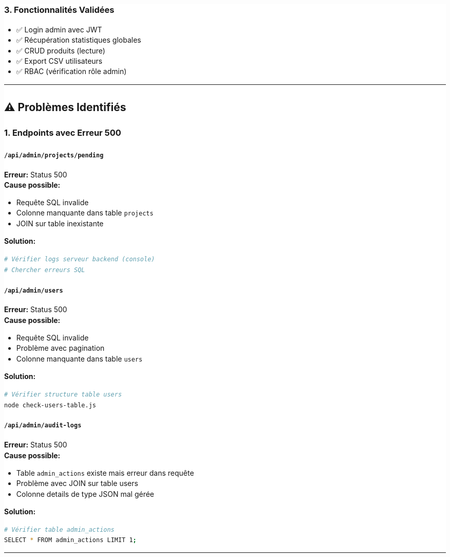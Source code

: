 ### 3. Fonctionnalités Validées
- ✅ Login admin avec JWT
- ✅ Récupération statistiques globales
- ✅ CRUD produits (lecture)
- ✅ Export CSV utilisateurs
- ✅ RBAC (vérification rôle admin)

---

## ⚠️ Problèmes Identifiés

### 1. Endpoints avec Erreur 500

#### `/api/admin/projects/pending`
**Erreur:** Status 500  
**Cause possible:**
- Requête SQL invalide
- Colonne manquante dans table `projects`
- JOIN sur table inexistante

**Solution:**
```bash
# Vérifier logs serveur backend (console)
# Chercher erreurs SQL
```

#### `/api/admin/users`
**Erreur:** Status 500  
**Cause possible:**
- Requête SQL invalide
- Problème avec pagination
- Colonne manquante dans table `users`

**Solution:**
```bash
# Vérifier structure table users
node check-users-table.js
```

#### `/api/admin/audit-logs`
**Erreur:** Status 500  
**Cause possible:**
- Table `admin_actions` existe mais erreur dans requête
- Problème avec JOIN sur table users
- Colonne details de type JSON mal gérée

**Solution:**
```bash
# Vérifier table admin_actions
SELECT * FROM admin_actions LIMIT 1;
```

---
